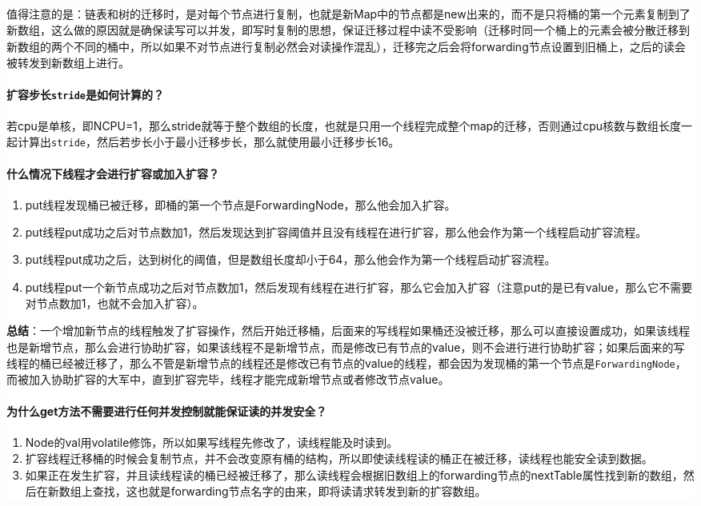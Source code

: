 值得注意的是：链表和树的迁移时，是对每个节点进行复制，也就是新Map中的节点都是new出来的，而不是只将桶的第一个元素复制到了新数组，这么做的原因就是确保读写可以并发，即写时复制的思想，保证迁移过程中读不受影响（迁移时同一个桶上的元素会被分散迁移到新数组的两个不同的桶中，所以如果不对节点进行复制必然会对读操作混乱），迁移完之后会将forwarding节点设置到旧桶上，之后的读会被转发到新数组上进行。

#### 扩容步长`stride`是如何计算的？

若cpu是单核，即NCPU=1，那么stride就等于整个数组的长度，也就是只用一个线程完成整个map的迁移，否则通过cpu核数与数组长度一起计算出`stride`，然后若步长小于最小迁移步长，那么就使用最小迁移步长16。

#### 什么情况下线程才会进行扩容或加入扩容？

1. put线程发现桶已被迁移，即桶的第一个节点是ForwardingNode，那么他会加入扩容。
2. put线程put成功之后对节点数加1，然后发现达到扩容阈值并且没有线程在进行扩容，那么他会作为第一个线程启动扩容流程。

2. put线程put成功之后，达到树化的阈值，但是数组长度却小于64，那么他会作为第一个线程启动扩容流程。

3. put线程put一个新节点成功之后对节点数加1，然后发现有线程在进行扩容，那么它会加入扩容（注意put的是已有value，那么它不需要对节点数加1，也就不会加入扩容）。

**总结**：一个增加新节点的线程触发了扩容操作，然后开始迁移桶，后面来的写线程如果桶还没被迁移，那么可以直接设置成功，如果该线程也是新增节点，那么会进行协助扩容，如果该线程不是新增节点，而是修改已有节点的value，则不会进行进行协助扩容；如果后面来的写线程的桶已经被迁移了，那么不管是新增节点的线程还是修改已有节点的value的线程，都会因为发现桶的第一个节点是`ForwardingNode`，而被加入协助扩容的大军中，直到扩容完毕，线程才能完成新增节点或者修改节点value。

#### 为什么get方法不需要进行任何并发控制就能保证读的并发安全？

1. Node的val用volatile修饰，所以如果写线程先修改了，读线程能及时读到。
2. 扩容线程迁移桶的时候会复制节点，并不会改变原有桶的结构，所以即使读线程读的桶正在被迁移，读线程也能安全读到数据。
3. 如果正在发生扩容，并且读线程读的桶已经被迁移了，那么读线程会根据旧数组上的forwarding节点的nextTable属性找到新的数组，然后在新数组上查找，这也就是forwarding节点名字的由来，即将读请求转发到新的扩容数组。

